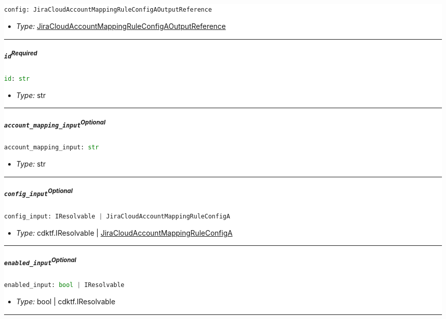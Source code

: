```python
config: JiraCloudAccountMappingRuleConfigAOutputReference
```

- *Type:* <a href="#@cdktf/provider-pagerduty.jiraCloudAccountMappingRule.JiraCloudAccountMappingRuleConfigAOutputReference">JiraCloudAccountMappingRuleConfigAOutputReference</a>

---

##### `id`<sup>Required</sup> <a name="id" id="@cdktf/provider-pagerduty.jiraCloudAccountMappingRule.JiraCloudAccountMappingRule.property.id"></a>

```python
id: str
```

- *Type:* str

---

##### `account_mapping_input`<sup>Optional</sup> <a name="account_mapping_input" id="@cdktf/provider-pagerduty.jiraCloudAccountMappingRule.JiraCloudAccountMappingRule.property.accountMappingInput"></a>

```python
account_mapping_input: str
```

- *Type:* str

---

##### `config_input`<sup>Optional</sup> <a name="config_input" id="@cdktf/provider-pagerduty.jiraCloudAccountMappingRule.JiraCloudAccountMappingRule.property.configInput"></a>

```python
config_input: IResolvable | JiraCloudAccountMappingRuleConfigA
```

- *Type:* cdktf.IResolvable | <a href="#@cdktf/provider-pagerduty.jiraCloudAccountMappingRule.JiraCloudAccountMappingRuleConfigA">JiraCloudAccountMappingRuleConfigA</a>

---

##### `enabled_input`<sup>Optional</sup> <a name="enabled_input" id="@cdktf/provider-pagerduty.jiraCloudAccountMappingRule.JiraCloudAccountMappingRule.property.enabledInput"></a>

```python
enabled_input: bool | IResolvable
```

- *Type:* bool | cdktf.IResolvable

---

